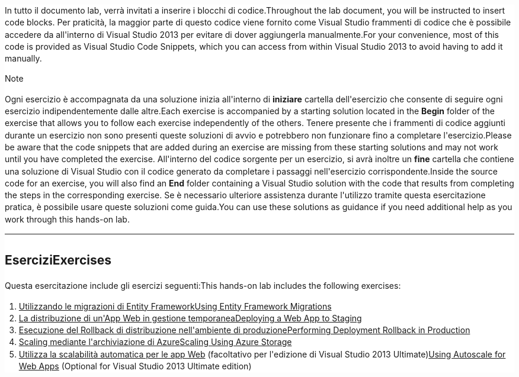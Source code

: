 <span data-ttu-id="66506-152">In tutto il documento lab, verrà invitati a inserire i blocchi di codice.</span><span class="sxs-lookup"><span data-stu-id="66506-152">Throughout the lab document, you will be instructed to insert code blocks.</span></span> <span data-ttu-id="66506-153">Per praticità, la maggior parte di questo codice viene fornito come Visual Studio frammenti di codice che è possibile accedere da all'interno di Visual Studio 2013 per evitare di dover aggiungerla manualmente.</span><span class="sxs-lookup"><span data-stu-id="66506-153">For your convenience, most of this code is provided as Visual Studio Code Snippets, which you can access from within Visual Studio 2013 to avoid having to add it manually.</span></span>

> [!NOTE]
> <span data-ttu-id="66506-154">Ogni esercizio è accompagnata da una soluzione inizia all'interno di **iniziare** cartella dell'esercizio che consente di seguire ogni esercizio indipendentemente dalle altre.</span><span class="sxs-lookup"><span data-stu-id="66506-154">Each exercise is accompanied by a starting solution located in the **Begin** folder of the exercise that allows you to follow each exercise independently of the others.</span></span> <span data-ttu-id="66506-155">Tenere presente che i frammenti di codice aggiunti durante un esercizio non sono presenti queste soluzioni di avvio e potrebbero non funzionare fino a completare l'esercizio.</span><span class="sxs-lookup"><span data-stu-id="66506-155">Please be aware that the code snippets that are added during an exercise are missing from these starting solutions and may not work until you have completed the exercise.</span></span> <span data-ttu-id="66506-156">All'interno del codice sorgente per un esercizio, si avrà inoltre un **fine** cartella che contiene una soluzione di Visual Studio con il codice generato da completare i passaggi nell'esercizio corrispondente.</span><span class="sxs-lookup"><span data-stu-id="66506-156">Inside the source code for an exercise, you will also find an **End** folder containing a Visual Studio solution with the code that results from completing the steps in the corresponding exercise.</span></span> <span data-ttu-id="66506-157">Se è necessario ulteriore assistenza durante l'utilizzo tramite questa esercitazione pratica, è possibile usare queste soluzioni come guida.</span><span class="sxs-lookup"><span data-stu-id="66506-157">You can use these solutions as guidance if you need additional help as you work through this hands-on lab.</span></span>


* * *

<a id="Exercises"></a>
## <a name="exercises"></a><span data-ttu-id="66506-158">Esercizi</span><span class="sxs-lookup"><span data-stu-id="66506-158">Exercises</span></span>

<span data-ttu-id="66506-159">Questa esercitazione include gli esercizi seguenti:</span><span class="sxs-lookup"><span data-stu-id="66506-159">This hands-on lab includes the following exercises:</span></span>

1. [<span data-ttu-id="66506-160">Utilizzando le migrazioni di Entity Framework</span><span class="sxs-lookup"><span data-stu-id="66506-160">Using Entity Framework Migrations</span></span>](#Exercise1)
2. [<span data-ttu-id="66506-161">La distribuzione di un'App Web in gestione temporanea</span><span class="sxs-lookup"><span data-stu-id="66506-161">Deploying a Web App to Staging</span></span>](#Exercise2)
3. [<span data-ttu-id="66506-162">Esecuzione del Rollback di distribuzione nell'ambiente di produzione</span><span class="sxs-lookup"><span data-stu-id="66506-162">Performing Deployment Rollback in Production</span></span>](#Exercise3)
4. [<span data-ttu-id="66506-163">Scaling mediante l'archiviazione di Azure</span><span class="sxs-lookup"><span data-stu-id="66506-163">Scaling Using Azure Storage</span></span>](#Exercise4)
5. <span data-ttu-id="66506-164">[Utilizza la scalabilità automatica per le app Web](#Exercise5) (facoltativo per l'edizione di Visual Studio 2013 Ultimate)</span><span class="sxs-lookup"><span data-stu-id="66506-164">[Using Autoscale for Web Apps](#Exercise5) (Optional for Visual Studio 2013 Ultimate edition)</span></span>
